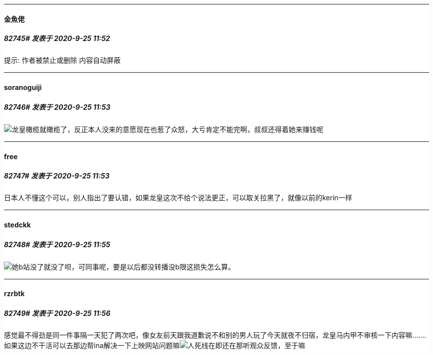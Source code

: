 

-----

####  金魚佬  
##### 82745#       发表于 2020-9-25 11:52

提示: 作者被禁止或删除 内容自动屏蔽



-----

####  soranoguiji  
##### 82746#       发表于 2020-9-25 11:53



<img src="https://static.saraba1st.com/image/smiley/face2017/067.png" referrerpolicy="no-referrer">龙皇橄榄就橄榄了，反正本人没来的意愿现在也惹了众怒，大亏肯定不能完啊，叔叔还得着她来赚钱呢







-----

####  free  
##### 82747#       发表于 2020-9-25 11:53




日本人不懂这个可以，别人指出了要认错，如果龙皇这次不给个说法更正，可以取关拉黑了，就像以前的kerin一样







-----

####  stedckk  
##### 82748#       发表于 2020-9-25 11:55



<img src="https://static.saraba1st.com/image/smiley/face2017/223.png" referrerpolicy="no-referrer">她b站没了就没了呗，可同事呢，要是以后都没转播没b限这损失怎么算。







-----

####  rzrbtk  
##### 82749#       发表于 2020-9-25 11:56




感觉最不得劲是同一件事隔一天犯了两次吧，像女友前天跟我道歉说不和别的男人玩了今天就夜不归宿，龙皇马内甲不审核一下内容嘛.......
如果这边不干活可以去那边帮ina解决一下上映网站问题嘛<img src="https://static.saraba1st.com/image/smiley/face2017/126.png" referrerpolicy="no-referrer">人死线在即还在那听观众反馈，至于嘛
